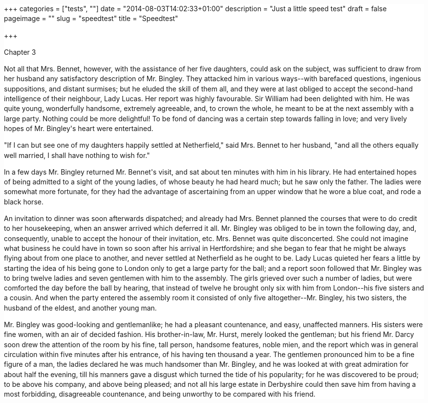 +++
categories = ["tests", ""]
date = "2014-08-03T14:02:33+01:00"
description = "Just a little speed test"
draft = false
pageimage = ""
slug = "speedtest"
title = "Speedtest"

+++

Chapter 3

Not all that Mrs. Bennet, however, with the assistance of her five daughters, could ask on the subject, was sufficient to draw from her husband any satisfactory description of Mr. Bingley. They attacked him in various ways--with barefaced questions, ingenious suppositions, and distant surmises; but he eluded the skill of them all, and they were at last obliged to accept the second-hand intelligence of their neighbour, Lady Lucas.  Her report was highly favourable.  Sir William had been delighted with him.  He was quite young, wonderfully handsome, extremely agreeable, and, to crown the whole, he meant to be at the next assembly with a large party.  Nothing could be more delightful! To be fond of dancing was a certain step towards falling in love; and very lively hopes of Mr. Bingley's heart were entertained.

"If I can but see one of my daughters happily settled at Netherfield," said Mrs. Bennet to her husband, "and all the others equally well married, I shall have nothing to wish for."

In a few days Mr. Bingley returned Mr. Bennet's visit, and sat about ten minutes with him in his library.  He had entertained hopes of being admitted to a sight of the young ladies, of whose beauty he had heard much; but he saw only the father. The ladies were somewhat more fortunate, for they had the advantage of ascertaining from an upper window that he wore a blue coat, and rode a black horse.

An invitation to dinner was soon afterwards dispatched; and already had Mrs. Bennet planned the courses that were to do credit to her housekeeping, when an answer arrived which deferred it all.  Mr. Bingley was obliged to be in town the following day, and, consequently, unable to accept the honour of their invitation, etc.  Mrs. Bennet was quite disconcerted. She could not imagine what business he could have in town so soon after his arrival in Hertfordshire; and she began to fear that he might be always flying about from one place to another, and never settled at Netherfield as he ought to be.  Lady Lucas quieted her fears a little by starting the idea of his being gone to London only to get a large party for the ball; and a report soon followed that Mr. Bingley was to bring twelve ladies and seven gentlemen with him to the assembly.  The girls grieved over such a number of ladies, but were comforted the day before the ball by hearing, that instead of twelve he brought only six with him from London--his five sisters and a cousin. And when the party entered the assembly room it consisted of only five altogether--Mr. Bingley, his two sisters, the husband of the eldest, and another young man.

Mr. Bingley was good-looking and gentlemanlike; he had a pleasant countenance, and easy, unaffected manners.  His sisters were fine women, with an air of decided fashion.  His brother-in-law, Mr. Hurst, merely looked the gentleman; but his friend Mr. Darcy soon drew the attention of the room by his fine, tall person, handsome features, noble mien, and the report which was in general circulation within five minutes after his entrance, of his having ten thousand a year.  The gentlemen pronounced him to be a fine figure of a man, the ladies declared he was much handsomer than Mr. Bingley, and he was looked at with great admiration for about half the evening, till his manners gave a disgust which turned the tide of his popularity; for he was discovered to be proud; to be above his company, and above being pleased; and not all his large estate in Derbyshire could then save him from having a most forbidding, disagreeable countenance, and being unworthy to be compared with his friend.
